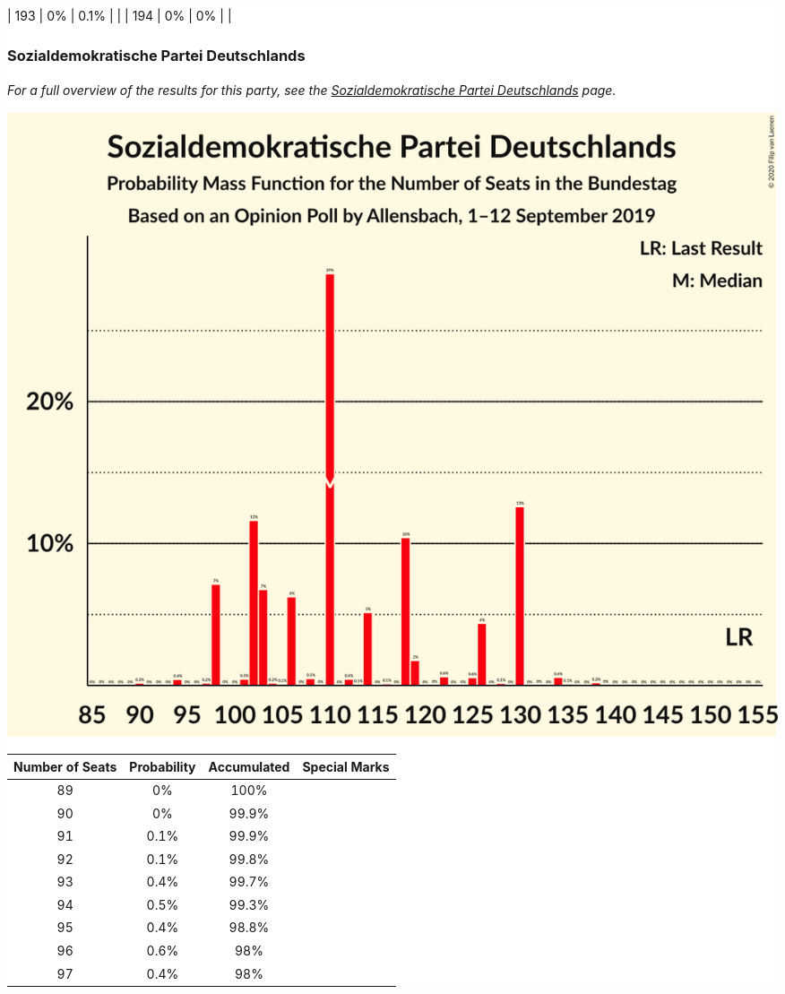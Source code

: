 | 193 | 0% | 0.1% |  |
| 194 | 0% | 0% |  |

### Sozialdemokratische Partei Deutschlands

*For a full overview of the results for this party, see the [Sozialdemokratische Partei Deutschlands](party-sozialdemokratischeparteideutschlands.html) page.*

![Graph with seats probability mass function not yet produced](2019-09-12-Allensbach-seats-pmf-sozialdemokratischeparteideutschlands.png "Seats Probability Mass Function")

| Number of Seats | Probability | Accumulated | Special Marks |
|:---------------:|:-----------:|:-----------:|:-------------:|
| 89 | 0% | 100% |  |
| 90 | 0% | 99.9% |  |
| 91 | 0.1% | 99.9% |  |
| 92 | 0.1% | 99.8% |  |
| 93 | 0.4% | 99.7% |  |
| 94 | 0.5% | 99.3% |  |
| 95 | 0.4% | 98.8% |  |
| 96 | 0.6% | 98% |  |
| 97 | 0.4% | 98% |  |